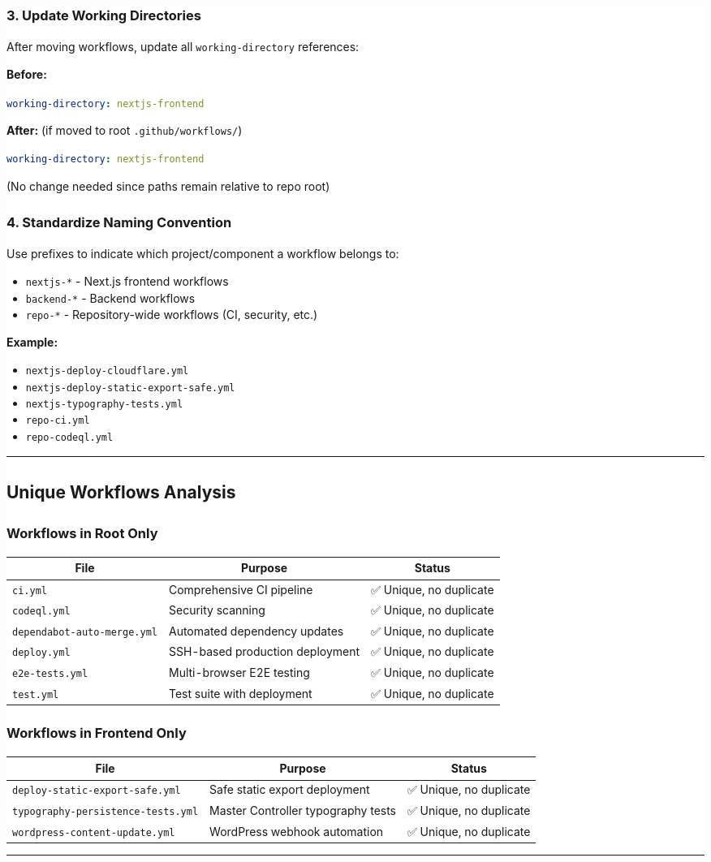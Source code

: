 ### 3. **Update Working Directories**

After moving workflows, update all `working-directory` references:

**Before:**
```yaml
working-directory: nextjs-frontend
```

**After:** (if moved to root `.github/workflows/`)
```yaml
working-directory: nextjs-frontend
```

(No change needed since paths remain relative to repo root)

### 4. **Standardize Naming Convention**

Use prefixes to indicate which project/component a workflow belongs to:

- `nextjs-*` - Next.js frontend workflows
- `backend-*` - Backend workflows
- `repo-*` - Repository-wide workflows (CI, security, etc.)

**Example:**
- `nextjs-deploy-cloudflare.yml`
- `nextjs-deploy-static-export-safe.yml`
- `nextjs-typography-tests.yml`
- `repo-ci.yml`
- `repo-codeql.yml`

---

## Unique Workflows Analysis

### Workflows in Root Only

| File | Purpose | Status |
|------|---------|--------|
| `ci.yml` | Comprehensive CI pipeline | ✅ Unique, no duplicate |
| `codeql.yml` | Security scanning | ✅ Unique, no duplicate |
| `dependabot-auto-merge.yml` | Automated dependency updates | ✅ Unique, no duplicate |
| `deploy.yml` | SSH-based production deployment | ✅ Unique, no duplicate |
| `e2e-tests.yml` | Multi-browser E2E testing | ✅ Unique, no duplicate |
| `test.yml` | Test suite with deployment | ✅ Unique, no duplicate |

### Workflows in Frontend Only

| File | Purpose | Status |
|------|---------|--------|
| `deploy-static-export-safe.yml` | Safe static export deployment | ✅ Unique, no duplicate |
| `typography-persistence-tests.yml` | Master Controller typography tests | ✅ Unique, no duplicate |
| `wordpress-content-update.yml` | WordPress webhook automation | ✅ Unique, no duplicate |

---
